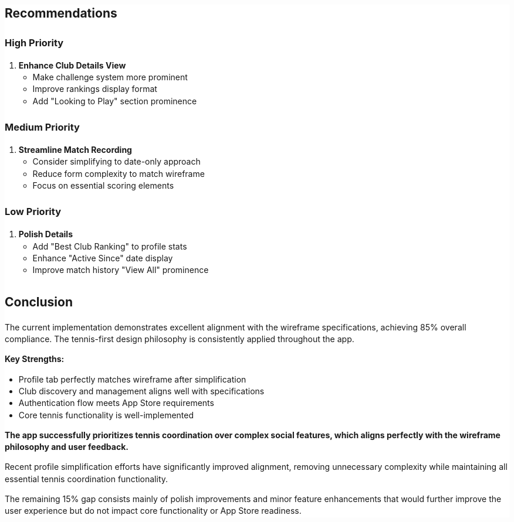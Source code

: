 ## Recommendations

### High Priority
1. **Enhance Club Details View**
   - Make challenge system more prominent
   - Improve rankings display format
   - Add "Looking to Play" section prominence

### Medium Priority
1. **Streamline Match Recording**
   - Consider simplifying to date-only approach
   - Reduce form complexity to match wireframe
   - Focus on essential scoring elements

### Low Priority
1. **Polish Details**
   - Add "Best Club Ranking" to profile stats
   - Enhance "Active Since" date display
   - Improve match history "View All" prominence

## Conclusion

The current implementation demonstrates excellent alignment with the wireframe specifications, achieving 85% overall compliance. The tennis-first design philosophy is consistently applied throughout the app.

**Key Strengths:**
- Profile tab perfectly matches wireframe after simplification
- Club discovery and management aligns well with specifications
- Authentication flow meets App Store requirements
- Core tennis functionality is well-implemented

**The app successfully prioritizes tennis coordination over complex social features, which aligns perfectly with the wireframe philosophy and user feedback.**

Recent profile simplification efforts have significantly improved alignment, removing unnecessary complexity while maintaining all essential tennis coordination functionality.

The remaining 15% gap consists mainly of polish improvements and minor feature enhancements that would further improve the user experience but do not impact core functionality or App Store readiness.